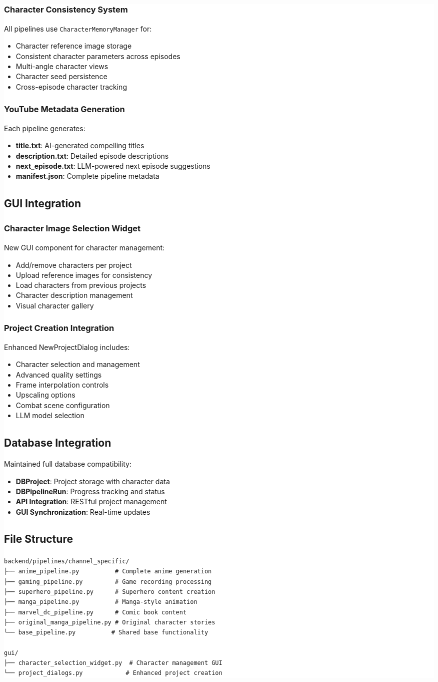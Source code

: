 ### Character Consistency System
All pipelines use `CharacterMemoryManager` for:
- Character reference image storage
- Consistent character parameters across episodes
- Multi-angle character views
- Character seed persistence
- Cross-episode character tracking

### YouTube Metadata Generation
Each pipeline generates:
- **title.txt**: AI-generated compelling titles
- **description.txt**: Detailed episode descriptions
- **next_episode.txt**: LLM-powered next episode suggestions
- **manifest.json**: Complete pipeline metadata

## GUI Integration

### Character Image Selection Widget
New GUI component for character management:
- Add/remove characters per project
- Upload reference images for consistency
- Load characters from previous projects
- Character description management
- Visual character gallery

### Project Creation Integration
Enhanced NewProjectDialog includes:
- Character selection and management
- Advanced quality settings
- Frame interpolation controls
- Upscaling options
- Combat scene configuration
- LLM model selection

## Database Integration
Maintained full database compatibility:
- **DBProject**: Project storage with character data
- **DBPipelineRun**: Progress tracking and status
- **API Integration**: RESTful project management
- **GUI Synchronization**: Real-time updates

## File Structure
```
backend/pipelines/channel_specific/
├── anime_pipeline.py          # Complete anime generation
├── gaming_pipeline.py         # Game recording processing
├── superhero_pipeline.py      # Superhero content creation
├── manga_pipeline.py          # Manga-style animation
├── marvel_dc_pipeline.py      # Comic book content
├── original_manga_pipeline.py # Original character stories
└── base_pipeline.py          # Shared base functionality

gui/
├── character_selection_widget.py  # Character management GUI
└── project_dialogs.py            # Enhanced project creation
```

